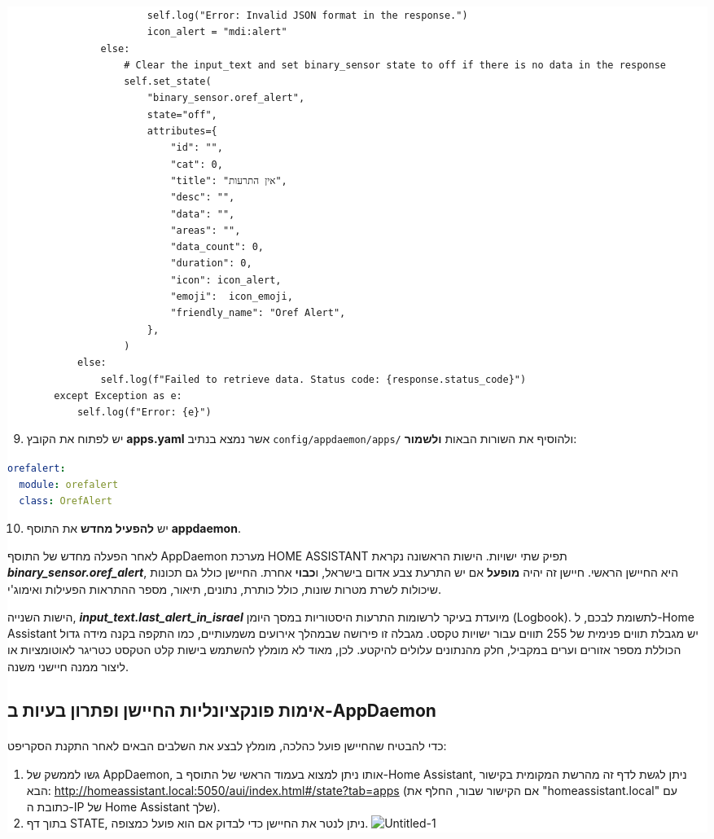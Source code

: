 ```
                        self.log("Error: Invalid JSON format in the response.")
                        icon_alert = "mdi:alert"
                else:
                    # Clear the input_text and set binary_sensor state to off if there is no data in the response
                    self.set_state(
                        "binary_sensor.oref_alert",
                        state="off", 
                        attributes={
                            "id": "",
                            "cat": 0,
                            "title": "אין התרעות",
                            "desc": "",
                            "data": "",
                            "areas": "",
                            "data_count": 0,
                            "duration": 0,
                            "icon": icon_alert,
                            "emoji":  icon_emoji,
                            "friendly_name": "Oref Alert",
                        },
                    )
            else:
                self.log(f"Failed to retrieve data. Status code: {response.status_code}")
        except Exception as e:
            self.log(f"Error: {e}")
```
9. יש לפתוח את הקובץ **apps.yaml** אשר נמצא בנתיב `config/appdaemon/apps/` ולהוסיף את השורות הבאות **ולשמור**:
```yaml
orefalert:
  module: orefalert
  class: OrefAlert
```
10. יש **להפעיל מחדש** את התוסף **appdaemon**.

לאחר הפעלה מחדש של התוסף AppDaemon מערכת HOME ASSISTANT תפיק שתי ישויות. הישות הראשונה נקראת ***binary_sensor.oref_alert***, היא החיישן הראשי. חיישן זה יהיה **מופעל** אם יש התרעת צבע אדום בישראל, ו**כבוי** אחרת. החיישן כולל גם תכונות שיכולות לשרת מטרות שונות, כולל כותרת, נתונים, תיאור, מספר ההתראות הפעילות ואימוג'י.

הישות השנייה, ***input_text.last_alert_in_israel*** מיועדת בעיקר לרשומות התרעות היסטוריות במסך היומן (Logbook). לתשומת לבכם, ל-Home Assistant יש מגבלת תווים פנימית של 255 תווים עבור ישויות טקסט. מגבלה זו פירושה שבמהלך אירועים משמעותיים, כמו התקפה בקנה מידה גדול הכוללת מספר אזורים וערים במקביל, חלק מהנתונים עלולים להיקטע. לכן, מאוד לא מומלץ להשתמש בישות קלט הטקסט כטריגר לאוטומציות או ליצור ממנה חיישני משנה.

## אימות פונקציונליות החיישן ופתרון בעיות ב-AppDaemon
כדי להבטיח שהחיישן פועל כהלכה, מומלץ לבצע את השלבים הבאים לאחר התקנת הסקריפט:
1. גשו לממשק של AppDaemon, אותו ניתן למצוא בעמוד הראשי של התוסף ב-Home Assistant, ניתן לגשת לדף זה מהרשת המקומית  בקישור הבא: http://homeassistant.local:5050/aui/index.html#/state?tab=apps (אם הקישור שבור, החלף את "homeassistant.local" עם כתובת ה-IP של Home Assistant שלך).
2. בתוך דף STATE, ניתן לנטר את החיישן כדי לבדוק אם הוא פועל כמצופה.
![Untitled-1](https://github.com/idodov/RedAlert/assets/19820046/664ece42-52bb-498b-8b3c-12edf41aaedb)
